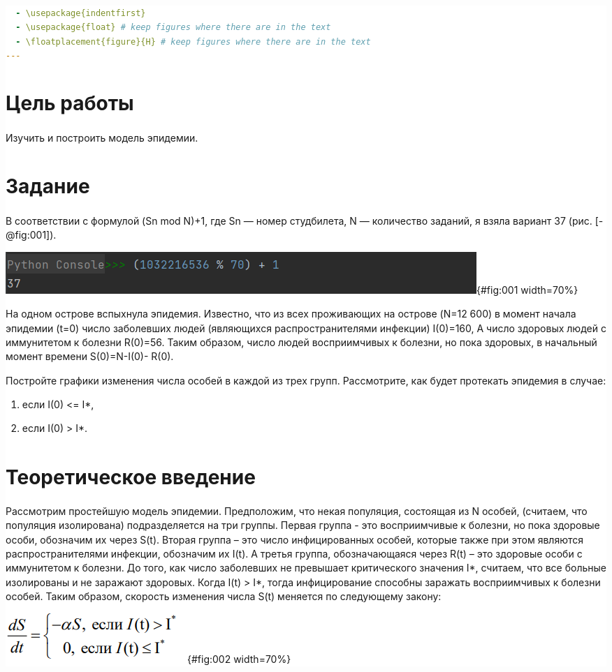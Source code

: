 ```yaml
  - \usepackage{indentfirst}
  - \usepackage{float} # keep figures where there are in the text
  - \floatplacement{figure}{H} # keep figures where there are in the text
---
```


# Цель работы

Изучить и построить модель эпидемии.

# Задание

В соответствии с формулой  (Sn mod N)+1, где Sn — номер студбилета, N — количество заданий, я взяла вариант 37 (рис. [-@fig:001]).

![Выбор варианта](image/Screenshot_3.png){#fig:001 width=70%}

На одном острове вспыхнула эпидемия. Известно, что из всех проживающих на острове (N=12 600) в момент начала эпидемии (t=0) число заболевших людей (являющихся распространителями инфекции) I(0)=160, А число здоровых людей с иммунитетом к болезни R(0)=56. Таким образом, число людей восприимчивых к болезни, но пока здоровых, в начальный момент времени S(0)=N-I(0)- R(0).

Постройте графики изменения числа особей в каждой из трех групп. Рассмотрите, как будет протекать эпидемия в случае:

1) если I(0) <= I*,

2) если I(0) > I*.

# Теоретическое введение

Рассмотрим простейшую модель эпидемии. Предположим, что некая популяция, состоящая из N особей, (считаем, что популяция изолирована) подразделяется на три группы. Первая группа - это восприимчивые к болезни, но 
пока здоровые особи, обозначим их через S(t). Вторая группа – это число инфицированных особей, которые также при этом являются распространителями инфекции, обозначим их I(t). А третья группа, обозначающаяся через R(t) – это здоровые особи с иммунитетом к болезни. До того, как число заболевших не превышает критического значения I*, считаем, что все больные изолированы и не заражают здоровых. Когда I(t) > I*,
тогда инфицирование способны заражать восприимчивых к болезни особей. Таким образом, скорость изменения числа S(t) меняется по следующему закону:

![система 1](image/Screenshot_1.png){#fig:002 width=70%}
